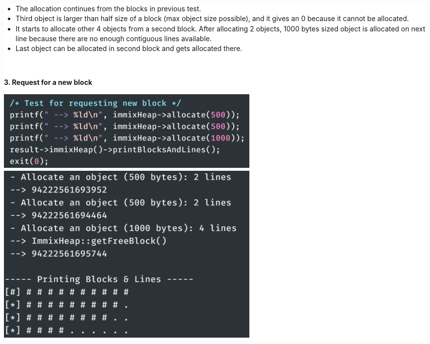 - The allocation continues from the blocks in previous test. 
- Third object is larger than half size of a block (max object size possible),
and it gives an 0 because it cannot be allocated. 
- It starts to allocate other 4 objects from a second block. After allocating 2 
objects, 1000 bytes sized object is allocated on next line because there are no 
enough contiguous lines available.
- Last object can be allocated in second block and gets allocated there.

<br/>

**3. Request for a new block**

<img src="../images/posts/immix/test3-1.png" sytle="padding-top: 100px;" alt="drawing" width="500"/>

<img src="../images/posts/immix/test3-2.png" sytle="padding-top: 100px;" alt="drawing" width="500"/>
